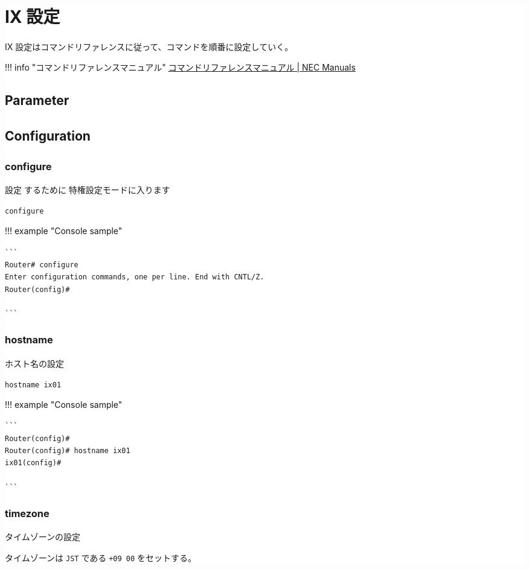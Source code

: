 # IX 設定

IX 設定はコマンドリファレンスに従って、コマンドを順番に設定していく。

!!! info "コマンドリファレンスマニュアル"
    [コマンドリファレンスマニュアル | NEC Manuals](https://www.manuals.nec.co.jp/contents/node/350)


## Parameter


## Configuration

### configure

設定 するために 特権設定モードに入ります

```
configure

```

!!! example "Console sample"

    ```
    Router# configure
    Enter configuration commands, one per line. End with CNTL/Z.
    Router(config)#

    ```


### hostname

ホスト名の設定

```
hostname ix01

```

!!! example "Console sample"

    ```
    Router(config)#
    Router(config)# hostname ix01
    ix01(config)#

    ```


### timezone

タイムゾーンの設定

タイムゾーンは `JST` である `+09 00` をセットする。
